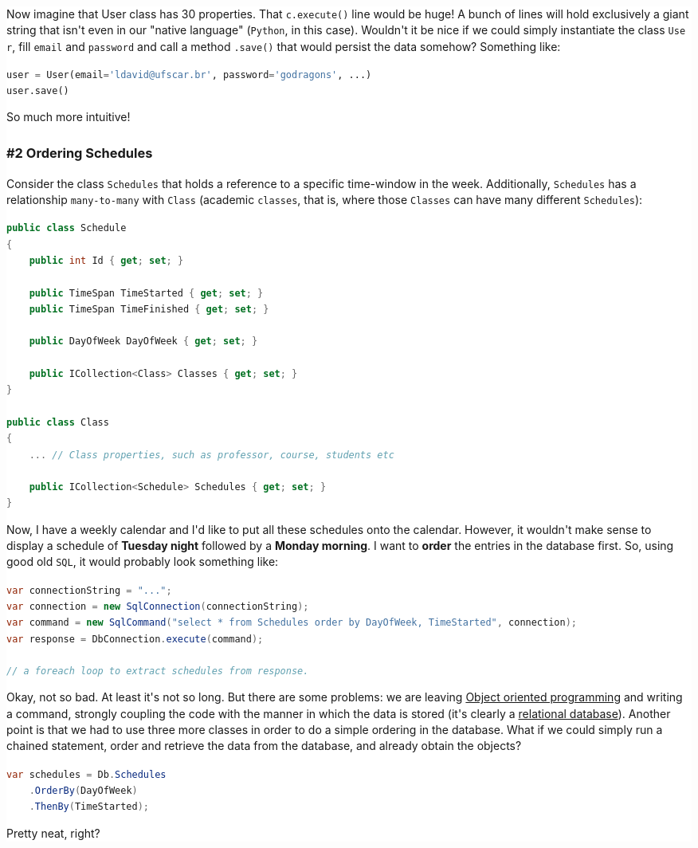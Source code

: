 Now imagine that User class has 30 properties. That `c.execute()` line would be huge! A bunch of lines will hold exclusively a giant string that isn't even in our "native language" (`Python`, in this case). Wouldn't it be nice if we could simply instantiate the class `User`, fill `email` and `password` and call a method `.save()` that would persist the data somehow? Something like:
```python
user = User(email='ldavid@ufscar.br', password='godragons', ...)
user.save()
```

So much more intuitive!

### #2 Ordering Schedules
Consider the class `Schedules` that holds a reference to a specific time-window in the week. Additionally, `Schedules` has a relationship `many-to-many` with `Class` (academic `classes`, that is, where those `Classes` can have many different `Schedules`):
```csharp
public class Schedule
{
    public int Id { get; set; }

    public TimeSpan TimeStarted { get; set; }
    public TimeSpan TimeFinished { get; set; }

    public DayOfWeek DayOfWeek { get; set; }

    public ICollection<Class> Classes { get; set; }
}

public class Class
{
    ... // Class properties, such as professor, course, students etc

    public ICollection<Schedule> Schedules { get; set; }
}
```

Now, I have a weekly calendar and I'd like to put all these schedules onto the calendar. However, it wouldn't make sense to display a schedule of **Tuesday night** followed by a **Monday morning**. I want to **order** the entries in the database first. So, using good old `SQL`, it would probably look something like:
```csharp
var connectionString = "...";
var connection = new SqlConnection(connectionString);
var command = new SqlCommand("select * from Schedules order by DayOfWeek, TimeStarted", connection);
var response = DbConnection.execute(command);

// a foreach loop to extract schedules from response.
```

Okay, not so bad. At least it's not so long. But there are some problems: we are leaving [Object oriented programming](http://en.wikipedia.org/wiki/Object-oriented_programming) and writing a command, strongly coupling the code with the manner in which the data is stored (it's clearly a [relational database](http://en.wikipedia.org/wiki/Relational_database)). Another point is that we had to use three more classes in order to do a simple ordering in the database. What if we could simply run a chained statement, order and retrieve the data from the database, and already obtain the objects?
```csharp
var schedules = Db.Schedules
    .OrderBy(DayOfWeek)
    .ThenBy(TimeStarted);
```
Pretty neat, right?
